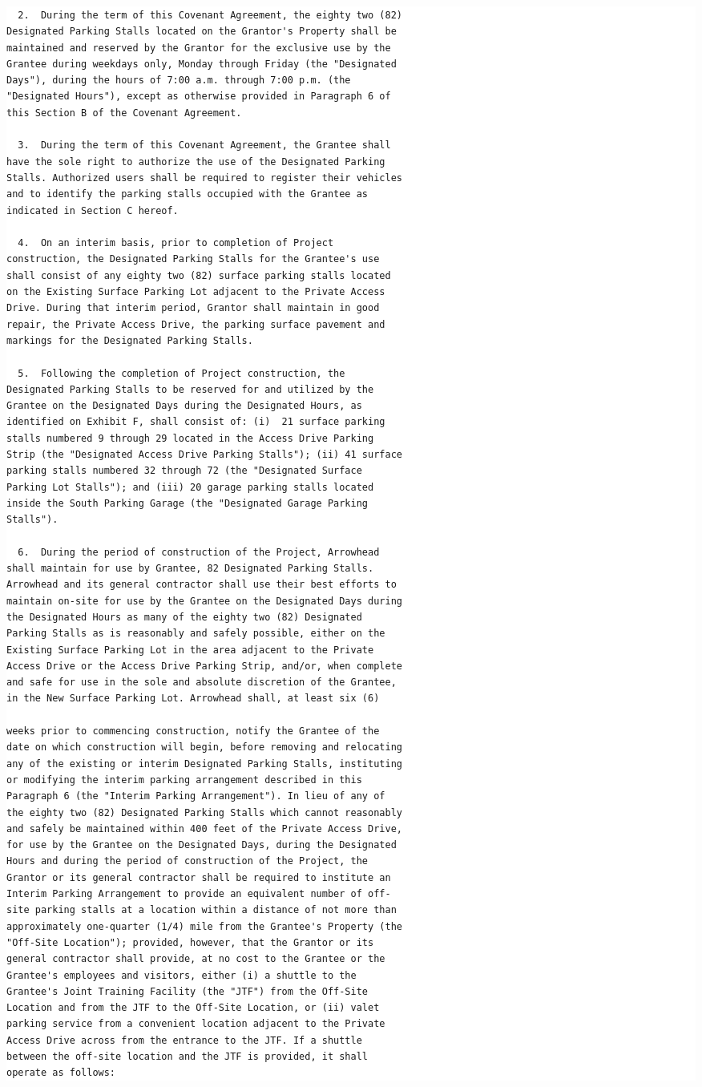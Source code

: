       2.  During the term of this Covenant Agreement, the eighty two (82)  
    Designated Parking Stalls located on the Grantor's Property shall be  
    maintained and reserved by the Grantor for the exclusive use by the  
    Grantee during weekdays only, Monday through Friday (the "Designated  
    Days"), during the hours of 7:00 a.m. through 7:00 p.m. (the  
    "Designated Hours"), except as otherwise provided in Paragraph 6 of  
    this Section B of the Covenant Agreement.  
  
      3.  During the term of this Covenant Agreement, the Grantee shall  
    have the sole right to authorize the use of the Designated Parking  
    Stalls. Authorized users shall be required to register their vehicles  
    and to identify the parking stalls occupied with the Grantee as  
    indicated in Section C hereof.  
  
      4.  On an interim basis, prior to completion of Project  
    construction, the Designated Parking Stalls for the Grantee's use  
    shall consist of any eighty two (82) surface parking stalls located  
    on the Existing Surface Parking Lot adjacent to the Private Access  
    Drive. During that interim period, Grantor shall maintain in good  
    repair, the Private Access Drive, the parking surface pavement and  
    markings for the Designated Parking Stalls.  
  
      5.  Following the completion of Project construction, the  
    Designated Parking Stalls to be reserved for and utilized by the  
    Grantee on the Designated Days during the Designated Hours, as  
    identified on Exhibit F, shall consist of: (i)  21 surface parking  
    stalls numbered 9 through 29 located in the Access Drive Parking  
    Strip (the "Designated Access Drive Parking Stalls"); (ii) 41 surface  
    parking stalls numbered 32 through 72 (the "Designated Surface  
    Parking Lot Stalls"); and (iii) 20 garage parking stalls located  
    inside the South Parking Garage (the "Designated Garage Parking  
    Stalls").  
  
      6.  During the period of construction of the Project, Arrowhead  
    shall maintain for use by Grantee, 82 Designated Parking Stalls.  
    Arrowhead and its general contractor shall use their best efforts to  
    maintain on-site for use by the Grantee on the Designated Days during  
    the Designated Hours as many of the eighty two (82) Designated  
    Parking Stalls as is reasonably and safely possible, either on the  
    Existing Surface Parking Lot in the area adjacent to the Private  
    Access Drive or the Access Drive Parking Strip, and/or, when complete  
    and safe for use in the sole and absolute discretion of the Grantee,  
    in the New Surface Parking Lot. Arrowhead shall, at least six (6)  
  
    weeks prior to commencing construction, notify the Grantee of the  
    date on which construction will begin, before removing and relocating  
    any of the existing or interim Designated Parking Stalls, instituting  
    or modifying the interim parking arrangement described in this  
    Paragraph 6 (the "Interim Parking Arrangement"). In lieu of any of  
    the eighty two (82) Designated Parking Stalls which cannot reasonably  
    and safely be maintained within 400 feet of the Private Access Drive,  
    for use by the Grantee on the Designated Days, during the Designated  
    Hours and during the period of construction of the Project, the  
    Grantor or its general contractor shall be required to institute an  
    Interim Parking Arrangement to provide an equivalent number of off-  
    site parking stalls at a location within a distance of not more than  
    approximately one-quarter (1/4) mile from the Grantee's Property (the  
    "Off-Site Location"); provided, however, that the Grantor or its  
    general contractor shall provide, at no cost to the Grantee or the  
    Grantee's employees and visitors, either (i) a shuttle to the  
    Grantee's Joint Training Facility (the "JTF") from the Off-Site  
    Location and from the JTF to the Off-Site Location, or (ii) valet  
    parking service from a convenient location adjacent to the Private  
    Access Drive across from the entrance to the JTF. If a shuttle  
    between the off-site location and the JTF is provided, it shall  
    operate as follows:  